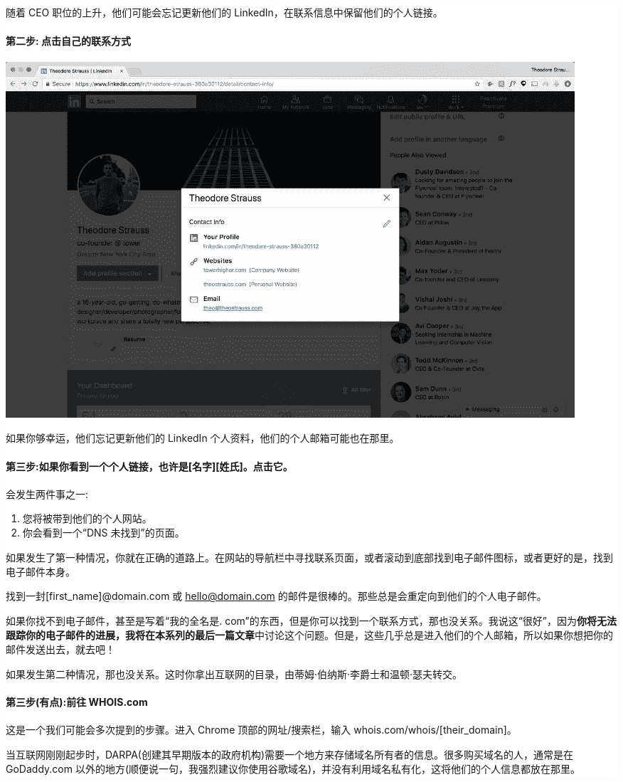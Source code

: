 随着 CEO 职位的上升，他们可能会忘记更新他们的 LinkedIn，在联系信息中保留他们的个人链接。

#### **第二步:** **点击自己的联系方式**

![cMb5CP6Aqg1CI8ZlFZZUWAHJFJga-Zakmnlh](img/edb9341f2470afe5ac27008fdb8dffd3.png)

如果你够幸运，他们忘记更新他们的 LinkedIn 个人资料，他们的个人邮箱可能也在那里。

#### 第三步:如果你看到一个个人链接，也许是[名字][姓氏]。点击它。

会发生两件事之一:

1.  您将被带到他们的个人网站。
2.  你会看到一个“DNS 未找到”的页面。

如果发生了第一种情况，你就在正确的道路上。在网站的导航栏中寻找联系页面，或者滚动到底部找到电子邮件图标，或者更好的是，找到电子邮件本身。

找到一封[first_name]@domain.com 或 hello@domain.com 的邮件是很棒的。那些总是会重定向到他们的个人电子邮件。

如果你找不到电子邮件，甚至是写着“我的全名是. com”的东西，但是你可以找到一个联系方式，那也没关系。我说这“很好”，因为**你将无法跟踪你的电子邮件的进展，我将在本系列的最后一篇文章**中讨论这个问题。但是，这些几乎总是进入他们的个人邮箱，所以如果你想把你的邮件发送出去，就去吧！

如果发生第二种情况，那也没关系。这时你拿出互联网的目录，由蒂姆·伯纳斯·李爵士和温顿·瑟夫转交。

#### 第三步(有点):前往 WHOIS.com

这是一个我们可能会多次提到的步骤。进入 Chrome 顶部的网址/搜索栏，输入 whois.com/whois/[their_domain]。

当互联网刚刚起步时，DARPA(创建其早期版本的政府机构)需要一个地方来存储域名所有者的信息。很多购买域名的人，通常是在 GoDaddy.com 以外的地方(顺便说一句，我强烈建议你使用谷歌域名)，并没有利用域名私有化，这将他们的个人信息都放在那里。
